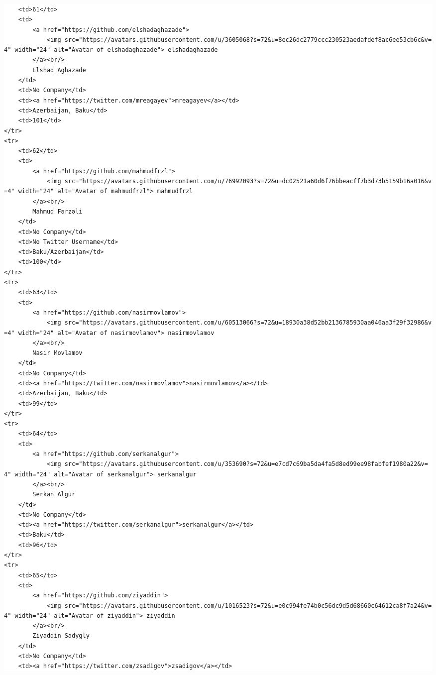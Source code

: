 		<td>61</td>
		<td>
			<a href="https://github.com/elshadaghazade">
				<img src="https://avatars.githubusercontent.com/u/3605068?s=72&u=8ec26dc2779ccc230523aedafdef8ac6ee53cb6c&v=4" width="24" alt="Avatar of elshadaghazade"> elshadaghazade
			</a><br/>
			Elshad Aghazade
		</td>
		<td>No Company</td>
		<td><a href="https://twitter.com/mreagayev">mreagayev</a></td>
		<td>Azerbaijan, Baku</td>
		<td>101</td>
	</tr>
	<tr>
		<td>62</td>
		<td>
			<a href="https://github.com/mahmudfrzl">
				<img src="https://avatars.githubusercontent.com/u/76992093?s=72&u=dc02521a60d6f76bbeacff7b3d73b5159b16a016&v=4" width="24" alt="Avatar of mahmudfrzl"> mahmudfrzl
			</a><br/>
			Mahmud Fərzəli
		</td>
		<td>No Company</td>
		<td>No Twitter Username</td>
		<td>Baku/Azerbaijan</td>
		<td>100</td>
	</tr>
	<tr>
		<td>63</td>
		<td>
			<a href="https://github.com/nasirmovlamov">
				<img src="https://avatars.githubusercontent.com/u/60513066?s=72&u=18930a38d52bb2136785930aa046aa3f29f32986&v=4" width="24" alt="Avatar of nasirmovlamov"> nasirmovlamov
			</a><br/>
			Nasir Movlamov
		</td>
		<td>No Company</td>
		<td><a href="https://twitter.com/nasirmovlamov">nasirmovlamov</a></td>
		<td>Azerbaijan, Baku</td>
		<td>99</td>
	</tr>
	<tr>
		<td>64</td>
		<td>
			<a href="https://github.com/serkanalgur">
				<img src="https://avatars.githubusercontent.com/u/353690?s=72&u=e7cd7c69ba5da4fa5d8ed99ee98fabfef1980a22&v=4" width="24" alt="Avatar of serkanalgur"> serkanalgur
			</a><br/>
			Serkan Algur
		</td>
		<td>No Company</td>
		<td><a href="https://twitter.com/serkanalgur">serkanalgur</a></td>
		<td>Baku</td>
		<td>96</td>
	</tr>
	<tr>
		<td>65</td>
		<td>
			<a href="https://github.com/ziyaddin">
				<img src="https://avatars.githubusercontent.com/u/1016523?s=72&u=e0c994fe74b0c56dc9d5d68660c64612ca8f7a24&v=4" width="24" alt="Avatar of ziyaddin"> ziyaddin
			</a><br/>
			Ziyaddin Sadygly
		</td>
		<td>No Company</td>
		<td><a href="https://twitter.com/zsadigov">zsadigov</a></td>